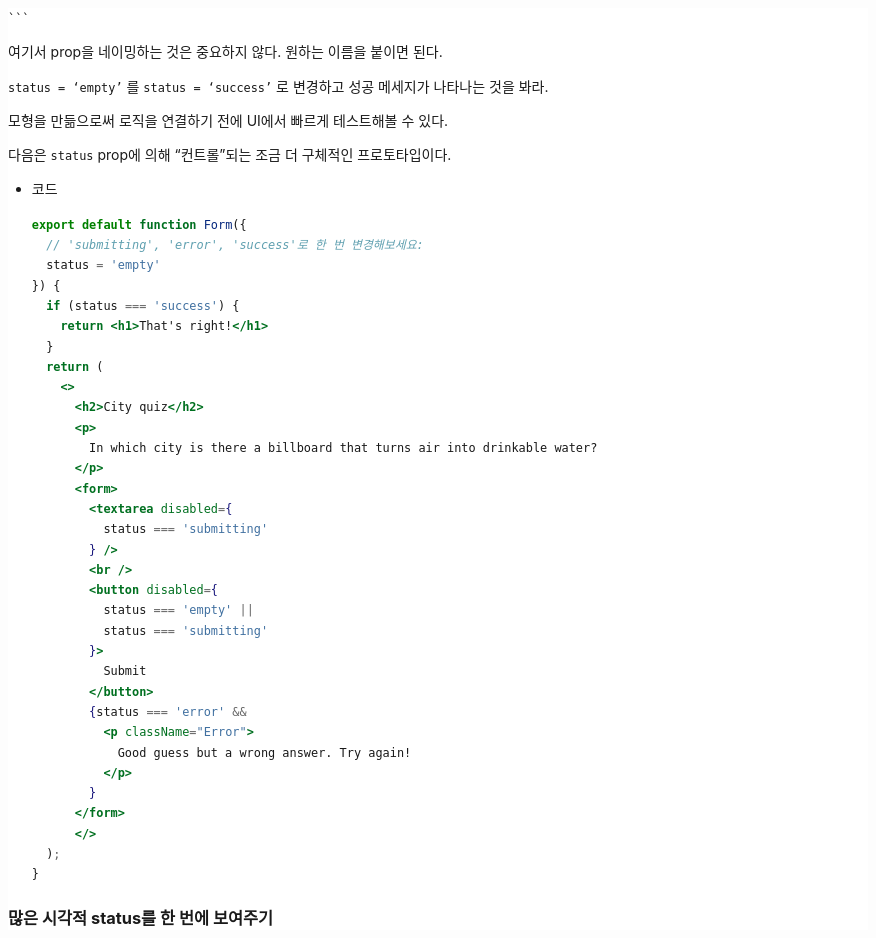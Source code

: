     ```
    

여기서 prop을 네이밍하는 것은 중요하지 않다. 원하는 이름을 붙이면 된다. 

`status = ‘empty’` 를 `status = ‘success’` 로 변경하고 성공 메세지가 나타나는 것을 봐라.

모형을 만듦으로써 로직을 연결하기 전에 UI에서 빠르게 테스트해볼 수 있다.

다음은 `status` prop에 의해 “컨트롤”되는 조금 더 구체적인 프로토타입이다.

- 코드
    
    ```jsx
    export default function Form({
      // 'submitting', 'error', 'success'로 한 번 변경해보세요:
      status = 'empty'
    }) {
      if (status === 'success') {
        return <h1>That's right!</h1>
      }
      return (
        <>
          <h2>City quiz</h2>
          <p>
            In which city is there a billboard that turns air into drinkable water?
          </p>
          <form>
            <textarea disabled={
              status === 'submitting'
            } />
            <br />
            <button disabled={
              status === 'empty' ||
              status === 'submitting'
            }>
              Submit
            </button>
            {status === 'error' &&
              <p className="Error">
                Good guess but a wrong answer. Try again!
              </p>
            }
          </form>
          </>
      );
    }
    
    ```
    

<aside>


### 많은 시각적 status를 한 번에 보여주기
